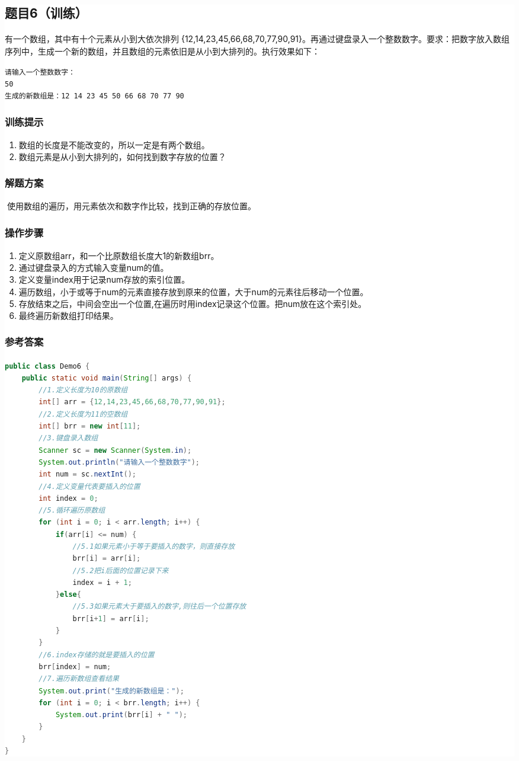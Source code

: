 ## 题目6（训练）

有一个数组，其中有十个元素从小到大依次排列 {12,14,23,45,66,68,70,77,90,91}。再通过键盘录入一个整数数字。要求：把数字放入数组序列中，生成一个新的数组，并且数组的元素依旧是从小到大排列的。执行效果如下：

```
请输入一个整数数字：
50
生成的新数组是：12 14 23 45 50 66 68 70 77 90
```

### 训练提示

1. 数组的长度是不能改变的，所以一定是有两个数组。
2. 数组元素是从小到大排列的，如何找到数字存放的位置？

### 解题方案

​	使用数组的遍历，用元素依次和数字作比较，找到正确的存放位置。

### 操作步骤

1. 定义原数组arr，和一个比原数组长度大1的新数组brr。
2. 通过键盘录入的方式输入变量num的值。
3. 定义变量index用于记录num存放的索引位置。
4. 遍历数组，小于或等于num的元素直接存放到原来的位置，大于num的元素往后移动一个位置。
5. 存放结束之后，中间会空出一个位置,在遍历时用index记录这个位置。把num放在这个索引处。
6. 最终遍历新数组打印结果。

### 参考答案

```java
public class Demo6 {
    public static void main(String[] args) {        
		//1.定义长度为10的原数组
        int[] arr = {12,14,23,45,66,68,70,77,90,91};
        //2.定义长度为11的空数组
        int[] brr = new int[11];
        //3.键盘录入数组
        Scanner sc = new Scanner(System.in);
        System.out.println("请输入一个整数数字");
        int num = sc.nextInt();
        //4.定义变量代表要插入的位置
        int index = 0;
        //5.循环遍历原数组
        for (int i = 0; i < arr.length; i++) {
            if(arr[i] <= num) {
                //5.1如果元素小于等于要插入的数字，则直接存放
                brr[i] = arr[i];
                //5.2把i后面的位置记录下来
                index = i + 1;
            }else{
                //5.3如果元素大于要插入的数字,则往后一个位置存放
                brr[i+1] = arr[i];
            }
        }
        //6.index存储的就是要插入的位置
        brr[index] = num;
        //7.遍历新数组查看结果
        System.out.print("生成的新数组是：");
        for (int i = 0; i < brr.length; i++) {
            System.out.print(brr[i] + " ");
        }
    }
}
```
